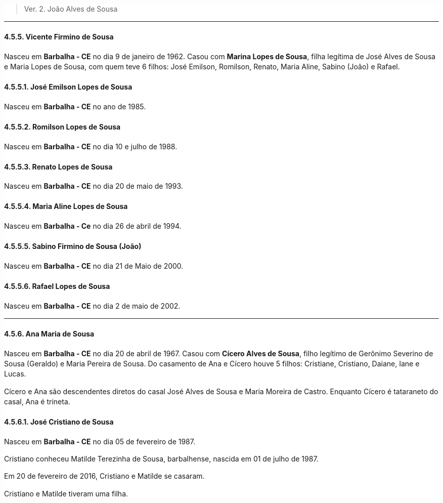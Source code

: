 > Ver. 2. João Alves de Sousa

------------------------------------------------------------------------

#### 4.5.5. Vicente Firmino de Sousa

Nasceu em **Barbalha - CE** no dia 9 de janeiro de 1962. Casou com
**Marina Lopes de Sousa**, filha legítima de José Alves de Sousa e Maria
Lopes de Sousa, com quem teve 6 filhos: José Emilson, Romilson, Renato,
Maria Aline, Sabino (João) e Rafael.

#### 4.5.5.1. José Emilson Lopes de Sousa

Nasceu em **Barbalha - CE** no ano de 1985.

#### 4.5.5.2. Romilson Lopes de Sousa

Nasceu em **Barbalha - CE** no dia 10 e julho de 1988.

#### 4.5.5.3. Renato Lopes de Sousa

Nasceu em **Barbalha - CE** no dia 20 de maio de 1993.

#### 4.5.5.4. Maria Aline Lopes de Sousa

Nasceu em **Barbalha - Ce** no dia 26 de abril de 1994.

#### 4.5.5.5. Sabino Firmino de Sousa (João)

Nasceu em **Barbalha - CE** no dia 21 de Maio de 2000.

#### 4.5.5.6. Rafael Lopes de Sousa

Nasceu em **Barbalha - CE** no dia 2 de maio de 2002.

------------------------------------------------------------------------

#### 4.5.6. Ana Maria de Sousa

Nasceu em **Barbalha - CE** no dia 20 de abril de 1967. Casou com
**Cícero Alves de Sousa**, filho legítimo de Gerônimo Severino de Sousa
(Geraldo) e Maria Pereira de Sousa. Do casamento de Ana e Cícero houve 5
filhos: Cristiane, Cristiano, Daiane, Iane e Lucas.

Cícero e Ana são descendentes diretos do casal José Alves de Sousa e
Maria Moreira de Castro. Enquanto Cícero é tataraneto do casal, Ana é
trineta.

#### 4.5.6.1. José Cristiano de Sousa

Nasceu em **Barbalha - CE** no dia 05 de fevereiro de 1987.

Cristiano conheceu Matilde Terezinha de Sousa, barbalhense, nascida em
01 de julho de 1987.

Em 20 de fevereiro de 2016, Cristiano e Matilde se casaram.

Cristiano e Matilde tiveram uma filha.
